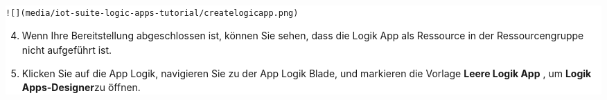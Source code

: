     ![](media/iot-suite-logic-apps-tutorial/createlogicapp.png)

4. Wenn Ihre Bereitstellung abgeschlossen ist, können Sie sehen, dass die Logik App als Ressource in der Ressourcengruppe nicht aufgeführt ist.

5. Klicken Sie auf die App Logik, navigieren Sie zu der App Logik Blade, und markieren die Vorlage **Leere Logik App** , um **Logik Apps-Designer**zu öffnen.

